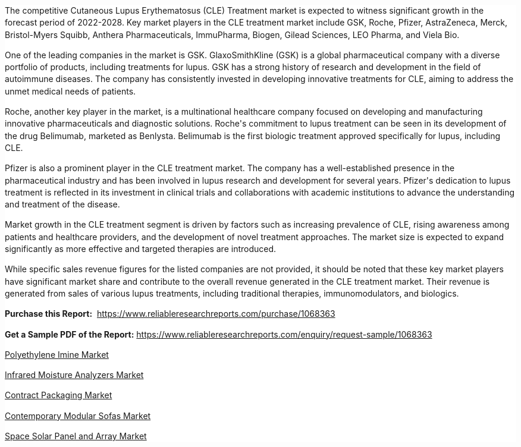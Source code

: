 <p><p>The competitive Cutaneous Lupus Erythematosus (CLE) Treatment market is expected to witness significant growth in the forecast period of 2022-2028. Key market players in the CLE treatment market include GSK, Roche, Pfizer, AstraZeneca, Merck, Bristol-Myers Squibb, Anthera Pharmaceuticals, ImmuPharma, Biogen, Gilead Sciences, LEO Pharma, and Viela Bio.</p><p>One of the leading companies in the market is GSK. GlaxoSmithKline (GSK) is a global pharmaceutical company with a diverse portfolio of products, including treatments for lupus. GSK has a strong history of research and development in the field of autoimmune diseases. The company has consistently invested in developing innovative treatments for CLE, aiming to address the unmet medical needs of patients.</p><p>Roche, another key player in the market, is a multinational healthcare company focused on developing and manufacturing innovative pharmaceuticals and diagnostic solutions. Roche's commitment to lupus treatment can be seen in its development of the drug Belimumab, marketed as Benlysta. Belimumab is the first biologic treatment approved specifically for lupus, including CLE.</p><p>Pfizer is also a prominent player in the CLE treatment market. The company has a well-established presence in the pharmaceutical industry and has been involved in lupus research and development for several years. Pfizer's dedication to lupus treatment is reflected in its investment in clinical trials and collaborations with academic institutions to advance the understanding and treatment of the disease.</p><p>Market growth in the CLE treatment segment is driven by factors such as increasing prevalence of CLE, rising awareness among patients and healthcare providers, and the development of novel treatment approaches. The market size is expected to expand significantly as more effective and targeted therapies are introduced.</p><p>While specific sales revenue figures for the listed companies are not provided, it should be noted that these key market players have significant market share and contribute to the overall revenue generated in the CLE treatment market. Their revenue is generated from sales of various lupus treatments, including traditional therapies, immunomodulators, and biologics.</p></p>
<p><strong>Purchase this Report:</strong>&nbsp;&nbsp;<a href="https://www.reliableresearchreports.com/purchase/1068363">https://www.reliableresearchreports.com/purchase/1068363</a></p>
<p></p>
<p><strong>Get a Sample PDF of the Report:</strong>&nbsp;<a href="https://www.reliableresearchreports.com/enquiry/request-sample/1068363">https://www.reliableresearchreports.com/enquiry/request-sample/1068363</a></p>
<p><p><a href="https://medium.com/@nathanl41025/polyethylene-imine-market-size-growth-forecast-2023-2030-1169f6cfbd6b">Polyethylene Imine Market</a></p><p><a href="https://issuu.com/reportprime-2/docs/infrared-moisture-analyzers-market-size-2030.pptx?fr=xKAE9_zU1NQ">Infrared Moisture Analyzers Market</a></p><p><a href="https://www.linkedin.com/pulse/contract-packaging-market-size-share-global-analysis-vrule/">Contract Packaging Market</a></p><p><a href="https://www.linkedin.com/pulse/contemporary-modular-sofas-market-size-growth-forecast-from-zrj1e/">Contemporary Modular Sofas Market</a></p><p><a href="https://www.reportprime.com/space-solar-panel-and-array-r5876">Space Solar Panel and Array Market</a></p></p>